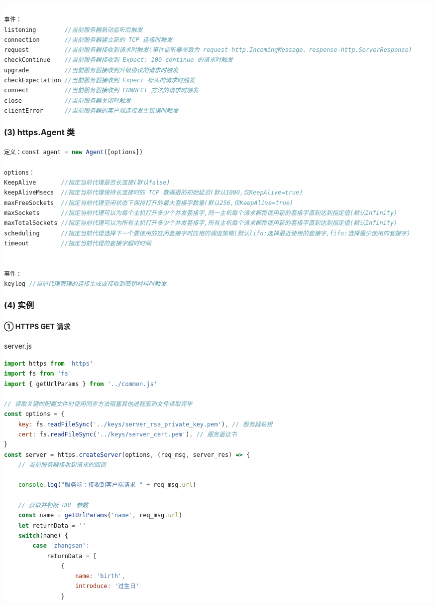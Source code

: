 ```js

事件：
listening        //当前服务器启动监听后触发
connection       //当前服务器建立新的 TCP 连接时触发
request          //当前服务器接收到请求时触发(事件监听器参数为 request-http.IncomingMessage、response-http.ServerResponse)
checkContinue    //当前服务器接收到 Expect: 100-continue 的请求时触发
upgrade          //当前服务器接收到升级协议的请求时触发
checkExpectation //当前服务器接收到 Expect 标头的请求时触发
connect          //当前服务器接收到 CONNECT 方法的请求时触发
close            //当前服务器关闭时触发
clientError      //当前服务器的客户端连接发生错误时触发
```

### (3) https.Agent 类

```js
定义：const agent = new Agent([options])

options：
KeepAlive       //指定当前代理是否长连接(默认false)
keepAliveMsecs  //指定当前代理保持长连接时的 TCP 数据报的初始延迟(默认1000,仅KeepAlive=true)
maxFreeSockets  //指定当前代理空闲状态下保持打开的最大套接字数量(默认256,仅KeepAlive=true)
maxSockets      //指定当前代理可以为每个主机打开多少个并发套接字,同一主机每个请求都将使用新的套接字直到达到指定值(默认Infinity)
maxTotalSockets //指定当前代理可以为所有主机打开多少个并发套接字,所有主机每个请求都将使用新的套接字直到达到指定值(默认Infinity)
scheduling      //指定当前代理选择下一个要使用的空闲套接字时应用的调度策略(默认lifo:选择最近使用的套接字,fifo:选择最少使用的套接字)
timeout         //指定当前代理的套接字超时时间


事件：
keylog //当前代理管理的连接生成或接收到密钥材料时触发
```

### (4) 实例

#### ① HTTPS GET 请求

server.js

```js
import https from 'https'
import fs from 'fs'
import { getUrlParams } from '../common.js'

// 读取关键的配置文件时使用同步方法阻塞其他进程直到文件读取完毕
const options = {
    key: fs.readFileSync('../keys/server_rsa_private_key.pem'), // 服务器私钥
    cert: fs.readFileSync('../keys/server_cert.pem'), // 服务器证书
}
const server = https.createServer(options, (req_msg, server_res) => {
    // 当前服务器接收到请求的回调
    
    console.log("服务端：接收到客户端请求 " + req_msg.url)

    // 获取并判断 URL 参数
    const name = getUrlParams('name', req_msg.url)
    let returnData = ''
    switch(name) {
        case 'zhangsan':
            returnData = [
                {
                    name: 'birth',
                    introduce: '过生日'
                }
```